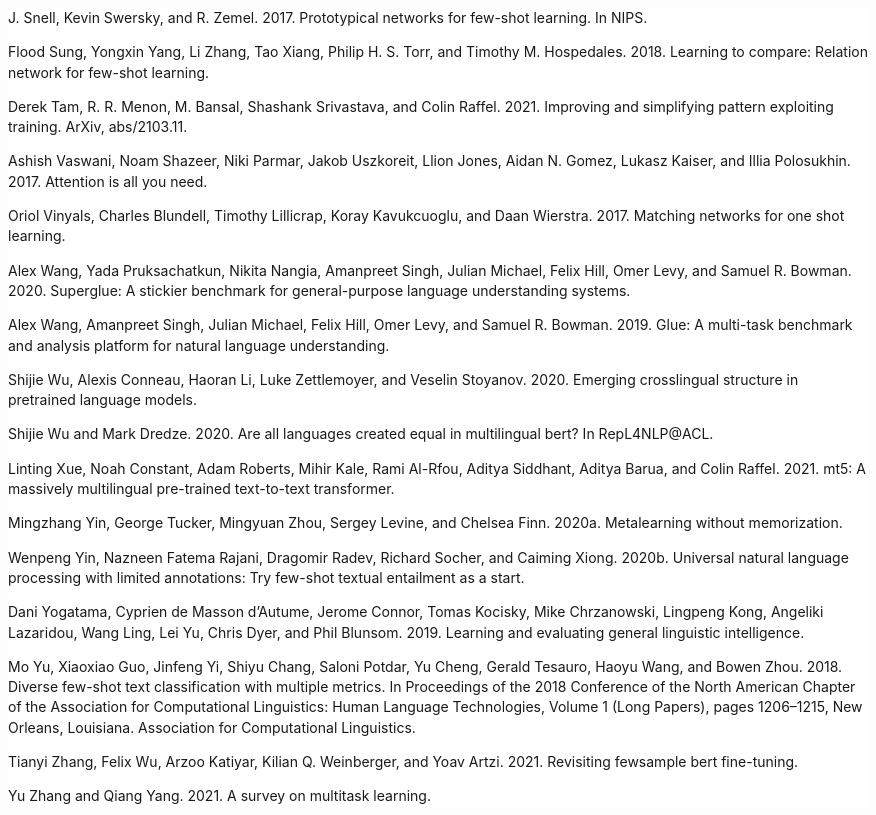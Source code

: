 

J. Snell, Kevin Swersky, and R. Zemel. 2017. Prototypical networks for few-shot learning. In NIPS. 

Flood Sung, Yongxin Yang, Li Zhang, Tao Xiang,  Philip H. S. Torr, and Timothy M. Hospedales. 2018.  Learning to compare: Relation network for few-shot  learning. 

Derek Tam, R. R. Menon, M. Bansal, Shashank  Srivastava, and Colin Raffel. 2021. Improving  and simplifying pattern exploiting training. ArXiv,  abs/2103.11.


Ashish Vaswani, Noam Shazeer, Niki Parmar, Jakob Uszkoreit, Llion Jones, Aidan N. Gomez, Lukasz Kaiser, and Illia Polosukhin. 2017. Attention is all you need.

Oriol Vinyals, Charles Blundell, Timothy Lillicrap, Koray Kavukcuoglu, and Daan Wierstra. 2017. Matching networks for one shot learning.

Alex Wang, Yada Pruksachatkun, Nikita Nangia, Amanpreet Singh, Julian Michael, Felix Hill, Omer Levy, and Samuel R. Bowman. 2020. Superglue: A stickier benchmark for general-purpose language understanding systems.

Alex Wang, Amanpreet Singh, Julian Michael, Felix Hill, Omer Levy, and Samuel R. Bowman. 2019. Glue: A multi-task benchmark and analysis platform for natural language understanding.

Shijie Wu, Alexis Conneau, Haoran Li, Luke Zettlemoyer, and Veselin Stoyanov. 2020. Emerging crosslingual structure in pretrained language models.

Shijie Wu and Mark Dredze. 2020. Are all languages created equal in multilingual bert? In RepL4NLP@ACL.

Linting Xue, Noah Constant, Adam Roberts, Mihir Kale, Rami Al-Rfou, Aditya Siddhant, Aditya Barua, and Colin Raffel. 2021. mt5: A massively multilingual pre-trained text-to-text transformer.

Mingzhang Yin, George Tucker, Mingyuan Zhou, Sergey Levine, and Chelsea Finn. 2020a. Metalearning without memorization.

Wenpeng Yin, Nazneen Fatema Rajani, Dragomir Radev, Richard Socher, and Caiming Xiong. 2020b. Universal natural language processing with limited annotations: Try few-shot textual entailment as a start.

Dani Yogatama, Cyprien de Masson d’Autume, Jerome Connor, Tomas Kocisky, Mike Chrzanowski, Lingpeng Kong, Angeliki Lazaridou, Wang Ling, Lei Yu, Chris Dyer, and Phil Blunsom. 2019. Learning and evaluating general linguistic intelligence.

Mo Yu, Xiaoxiao Guo, Jinfeng Yi, Shiyu Chang, Saloni Potdar, Yu Cheng, Gerald Tesauro, Haoyu Wang, and Bowen Zhou. 2018. Diverse few-shot text classification with multiple metrics. In Proceedings of the 2018 Conference of the North American Chapter of the Association for Computational Linguistics: Human Language Technologies, Volume 1 (Long Papers), pages 1206–1215, New Orleans, Louisiana. Association for Computational Linguistics.

Tianyi Zhang, Felix Wu, Arzoo Katiyar, Kilian Q. Weinberger, and Yoav Artzi. 2021. Revisiting fewsample bert fine-tuning.

Yu Zhang and Qiang Yang. 2021. A survey on multitask learning.